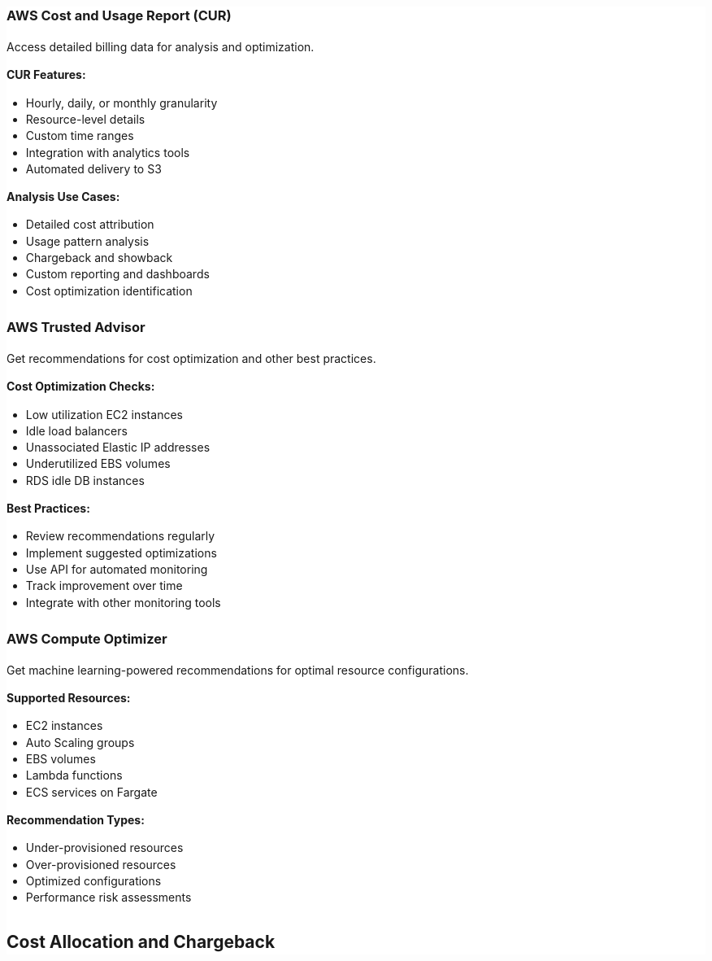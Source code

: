 ### AWS Cost and Usage Report (CUR)
Access detailed billing data for analysis and optimization.

**CUR Features:**
- Hourly, daily, or monthly granularity
- Resource-level details
- Custom time ranges
- Integration with analytics tools
- Automated delivery to S3

**Analysis Use Cases:**
- Detailed cost attribution
- Usage pattern analysis
- Chargeback and showback
- Custom reporting and dashboards
- Cost optimization identification

### AWS Trusted Advisor
Get recommendations for cost optimization and other best practices.

**Cost Optimization Checks:**
- Low utilization EC2 instances
- Idle load balancers
- Unassociated Elastic IP addresses
- Underutilized EBS volumes
- RDS idle DB instances

**Best Practices:**
- Review recommendations regularly
- Implement suggested optimizations
- Use API for automated monitoring
- Track improvement over time
- Integrate with other monitoring tools

### AWS Compute Optimizer
Get machine learning-powered recommendations for optimal resource configurations.

**Supported Resources:**
- EC2 instances
- Auto Scaling groups
- EBS volumes
- Lambda functions
- ECS services on Fargate

**Recommendation Types:**
- Under-provisioned resources
- Over-provisioned resources
- Optimized configurations
- Performance risk assessments

## Cost Allocation and Chargeback
